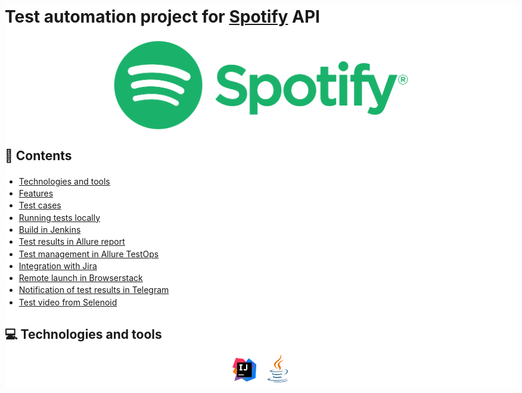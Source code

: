 # Test automation project for [Spotify](https://store.steampowered.com/) API

<p align="center"><a href="https://open.spotify.com/"><img src="media/images/Spotify_Logo.png" align="center" height="150" alt="Steam"/></a></p>  

## :bookmark_tabs: Contents
- [Technologies and tools](#computer-technologies-and-tools)
- [Features](#star2-features)
- [Test cases](#clipboard-test-cases)
- [Running tests locally](#rocket-running-tests-locally)
- [Build in Jenkins](#-build-in-jenkins)
- [Test results in Allure report](#-test-results-in-allure-report)
- [Test management in Allure TestOps](#-allure-testops)
- [Integration with Jira](#-integration-with-jira)
- [Remote launch in Browserstack](#-remote-launch-in-browserstack)
- [Notification of test results in Telegram](#-notification-of-test-results-in-telegram)
- [Test video from Selenoid](#-test-video-from-selenoid)


## :computer: Technologies and tools
<p align="center">
<a href="https://www.jetbrains.com/idea/"><img width="6%" title="IntelliJ IDEA" src="media/images/Intelij_IDEA.svg"></a>
<a href="https://www.java.com/"><img width="6%" title="Java" src="media/images/Java.svg"></a>